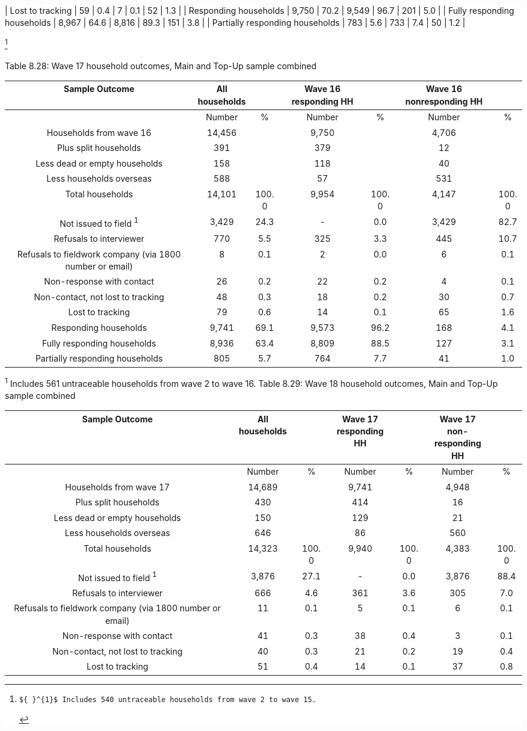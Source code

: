 | Lost to tracking | 59 | 0.4 | 7 | 0.1 | 52 | 1.3 |
| Responding households | 9,750 | 70.2 | 9,549 | 96.7 | 201 | 5.0 |
| Fully responding households | 8,967 | 64.6 | 8,816 | 89.3 | 151 | 3.8 |
| Partially responding households | 783 | 5.6 | 733 | 7.4 | 50 | 1.2 |

[^0]
[^0]:    ${ }^{1}$ Includes 540 untraceable households from wave 2 to wave 15.

Table 8.28: Wave 17 household outcomes, Main and Top-Up sample combined

| Sample Outcome | All households |  | Wave 16 responding HH |  | Wave 16 nonresponding HH |  |
| :--: | :--: | :--: | :--: | :--: | :--: | :--: |
|  | Number | \% | Number | \% | Number | \% |
| Households from wave 16 | 14,456 |  | 9,750 |  | 4,706 |  |
| Plus split households | 391 |  | 379 |  | 12 |  |
| Less dead or empty households | 158 |  | 118 |  | 40 |  |
| Less households overseas | 588 |  | 57 |  | 531 |  |
| Total households | 14,101 | 100.0 | 9,954 | 100.0 | 4,147 | 100.0 |
| Not issued to field ${ }^{1}$ | 3,429 | 24.3 | - | 0.0 | 3,429 | 82.7 |
| Refusals to interviewer | 770 | 5.5 | 325 | 3.3 | 445 | 10.7 |
| Refusals to fieldwork company (via 1800 number or email) | 8 | 0.1 | 2 | 0.0 | 6 | 0.1 |
| Non-response with contact | 26 | 0.2 | 22 | 0.2 | 4 | 0.1 |
| Non-contact, not lost to tracking | 48 | 0.3 | 18 | 0.2 | 30 | 0.7 |
| Lost to tracking | 79 | 0.6 | 14 | 0.1 | 65 | 1.6 |
| Responding households | 9,741 | 69.1 | 9,573 | 96.2 | 168 | 4.1 |
| Fully responding households | 8,936 | 63.4 | 8,809 | 88.5 | 127 | 3.1 |
| Partially responding households | 805 | 5.7 | 764 | 7.7 | 41 | 1.0 |

${ }^{1}$ Includes 561 untraceable households from wave 2 to wave 16.
Table 8.29: Wave 18 household outcomes, Main and Top-Up sample combined

| Sample Outcome | All households |  | Wave 17 <br> responding HH |  | Wave 17 non- <br> responding HH |  |
| :--: | :--: | :--: | :--: | :--: | :--: | :--: |
|  | Number | \% | Number | \% | Number | \% |
| Households from wave 17 | 14,689 |  | 9,741 |  | 4,948 |  |
| Plus split households | 430 |  | 414 |  | 16 |  |
| Less dead or empty households | 150 |  | 129 |  | 21 |  |
| Less households overseas | 646 |  | 86 |  | 560 |  |
| Total households | 14,323 | 100.0 | 9,940 | 100.0 | 4,383 | 100.0 |
| Not issued to field ${ }^{1}$ | 3,876 | 27.1 | - | 0.0 | 3,876 | 88.4 |
| Refusals to interviewer | 666 | 4.6 | 361 | 3.6 | 305 | 7.0 |
| Refusals to fieldwork company (via 1800 number or email) | 11 | 0.1 | 5 | 0.1 | 6 | 0.1 |
| Non-response with contact | 41 | 0.3 | 38 | 0.4 | 3 | 0.1 |
| Non-contact, not lost to tracking | 40 | 0.3 | 21 | 0.2 | 19 | 0.4 |
| Lost to tracking | 51 | 0.4 | 14 | 0.1 | 37 | 0.8 |

[^0]:    ${ }^{43}$ For more information on the impact of questionnaire and fieldwork changes in wave 20 and 21 due to the COVID-19 pandemic, see Watson, Jin, and Summerfield (2021) and Watson, Nesa, and Summerfield (2022).
[^0]:    ${ }^{44}$ An EFTPOS card option was only offered in wave 20.
[^0]:    ${ }^{48}$ When initially contacting a household, the interviewer had up to six calls to make contact and a further six calls to undertake all of the interviews once contact had been made. If a household had to be put into tracking and was found, the initial call allocation to contact the household was carried over to the next period of the fieldwork. When following up a household, the interviewer had a total of five calls to finalise the household.
[^0]:    ${ }^{50}$ Only responding households in wave 1 were issued in wave 2, so the closest comparison in the household response rate to be made in later waves is for households responding in the previous wave.
[^0]:    ${ }^{1}$ Includes 220 untraceable households from wave 2.
[^0]:    ${ }^{1}$ Includes 355 untraceable households from waves 2 to 4.
[^0]:    ${ }^{1}$ Includes 419 untraceable households from waves 2 to 6 .
[^0]:    ${ }^{1}$ Includes 426 untraceable households from waves 2 to 8 .
[^0]:    ${ }^{1}$ Includes 443 untraceable households from wave 2 to wave 11.
[^0]:    ${ }^{1}$ Includes 503 untraceable households from wave 2 to wave 13.
[^0]:    ${ }^{1}$ Includes 593 untraceable households from wave 2 to wave 17.
[^0]:    ${ }^{1}$ Includes 629 untraceable households from wave 2 to wave 19.
[^0]:    ${ }^{1}$ Includes 670 untraceable households from wave 2 to wave 21.
[^0]:    ${ }^{51}$ BHPS was subsumed into the UKHLS (Understanding Society) after wave 18, therefore comparisons are not made for subsequent waves.